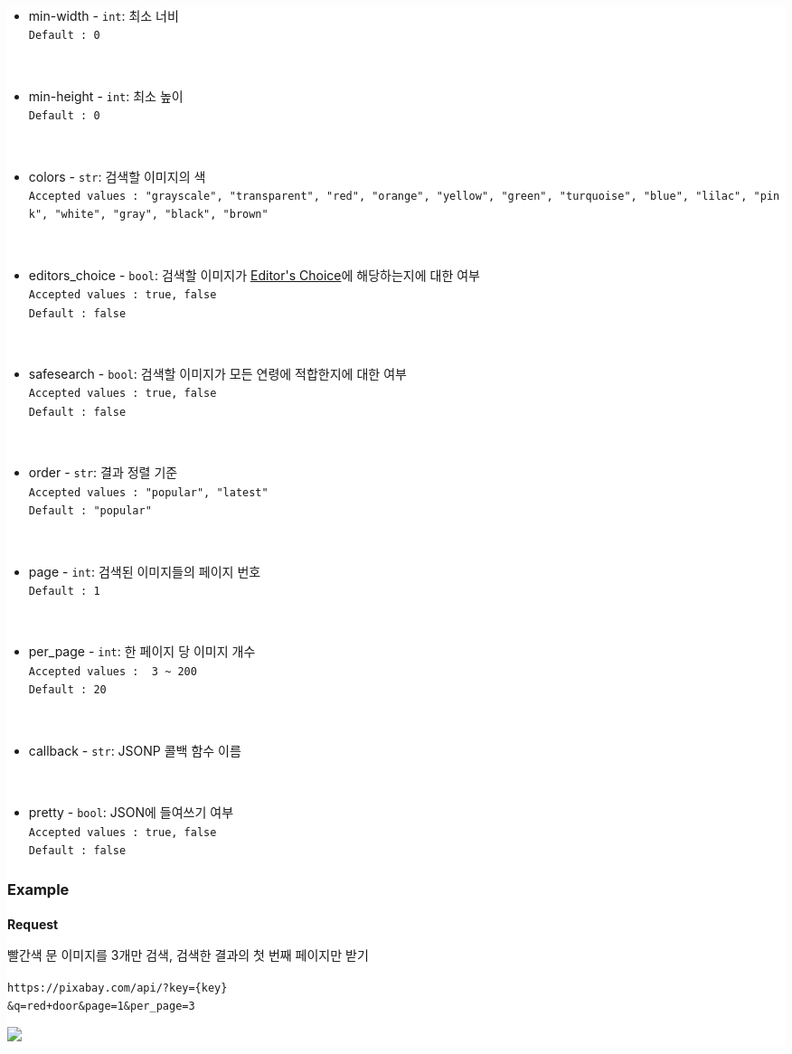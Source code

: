 - min-width - `int`: 최소 너비<br>
  `Default : 0`
<br>

- min-height - `int`: 최소 높이<br>
  `Default : 0`
<br>

- colors - `str`: 검색할 이미지의 색<br>
  `Accepted values : "grayscale", "transparent", "red", "orange", "yellow", "green", "turquoise", "blue", "lilac", "pink", "white", "gray", "black", "brown"`
<br>

- editors_choice - `bool`: 검색할 이미지가 [Editor's Choice](https://pixabay.com/editors_choice/)에 해당하는지에 대한 여부<br>
  `Accepted values : true, false`<br>
  `Default : false`
<br>

- safesearch - `bool`: 검색할 이미지가 모든 연령에 적합한지에 대한 여부<br>
  `Accepted values : true, false`<br>
  `Default : false`
<br>

- order - `str`: 결과 정렬 기준<br>
  `Accepted values : "popular", "latest"`<br>
  `Default : "popular"`
<br>

- page - `int`: 검색된 이미지들의 페이지 번호<br>
  `Default : 1`
<br>

- per_page - `int`: 한 페이지 당 이미지 개수<br>
  `Accepted values :  3 ~ 200`<br>
  `Default : 20`
<br>

- callback - `str`: JSONP 콜백 함수 이름
<br>

- pretty - `bool`: JSON에 들여쓰기 여부<br>
  `Accepted values : true, false`<br>
  `Default : false`


### Example

**Request**

빨간색 문 이미지를 3개만 검색, 검색한 결과의 첫 번째 페이지만 받기
```
https://pixabay.com/api/?key={key}
&q=red+door&page=1&per_page=3
```
![](https://velog.velcdn.com/images/chojja7188/post/6701d79f-ac51-474d-8e4e-ff1ca9db85eb/image.jpeg)
